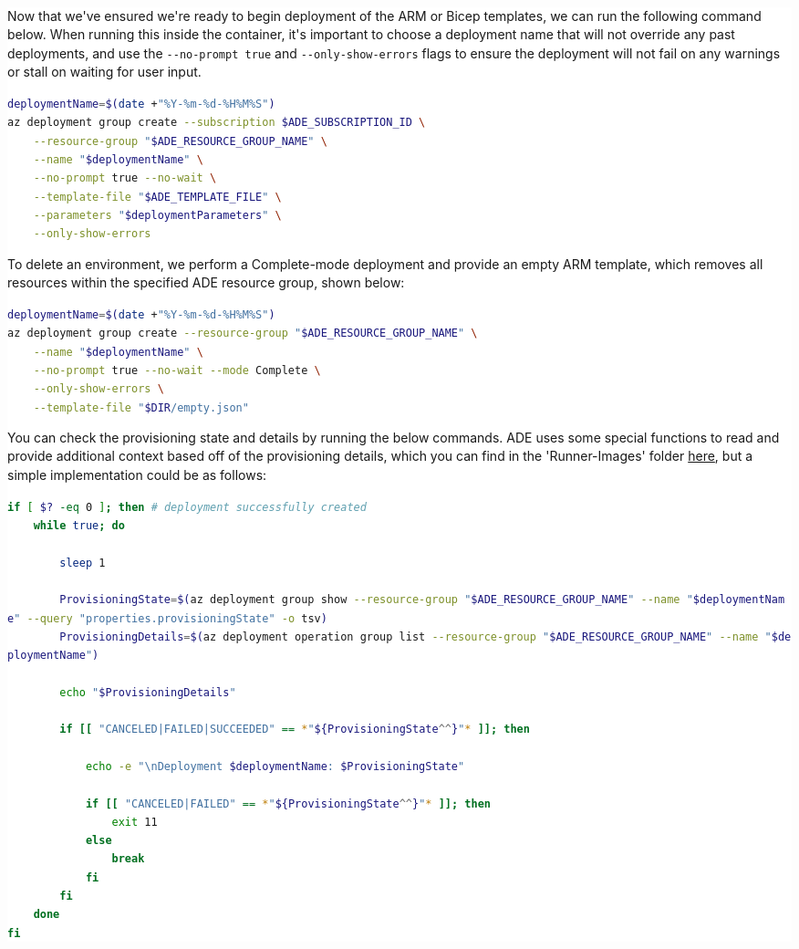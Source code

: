 ```bash
```

Now that we've ensured we're ready to begin deployment of the ARM or Bicep templates, we can run the following command below. When running this inside the container, it's important to choose a deployment name that will not override any past deployments, and use the `--no-prompt true` and `--only-show-errors` flags to ensure the deployment will not fail on any warnings or stall on waiting for user input.

```bash
deploymentName=$(date +"%Y-%m-%d-%H%M%S")
az deployment group create --subscription $ADE_SUBSCRIPTION_ID \
    --resource-group "$ADE_RESOURCE_GROUP_NAME" \
    --name "$deploymentName" \
    --no-prompt true --no-wait \
    --template-file "$ADE_TEMPLATE_FILE" \
    --parameters "$deploymentParameters" \
    --only-show-errors
```

To delete an environment, we perform a Complete-mode deployment and provide an empty ARM template, which removes all resources within the specified ADE resource group, shown below:
```bash
deploymentName=$(date +"%Y-%m-%d-%H%M%S")
az deployment group create --resource-group "$ADE_RESOURCE_GROUP_NAME" \
    --name "$deploymentName" \
    --no-prompt true --no-wait --mode Complete \
    --only-show-errors \
    --template-file "$DIR/empty.json"
```

You can check the provisioning state and details by running the below commands. ADE uses some special functions to read and provide additional context based off of the provisioning details, which you can find in the 'Runner-Images' folder [here](../../Runner-Images/README.md), but a simple implementation could be as follows:
```bash
if [ $? -eq 0 ]; then # deployment successfully created
    while true; do

        sleep 1

        ProvisioningState=$(az deployment group show --resource-group "$ADE_RESOURCE_GROUP_NAME" --name "$deploymentName" --query "properties.provisioningState" -o tsv)
        ProvisioningDetails=$(az deployment operation group list --resource-group "$ADE_RESOURCE_GROUP_NAME" --name "$deploymentName")

        echo "$ProvisioningDetails"

        if [[ "CANCELED|FAILED|SUCCEEDED" == *"${ProvisioningState^^}"* ]]; then

            echo -e "\nDeployment $deploymentName: $ProvisioningState"

            if [[ "CANCELED|FAILED" == *"${ProvisioningState^^}"* ]]; then
                exit 11
            else
                break
            fi
        fi
    done
fi
```
